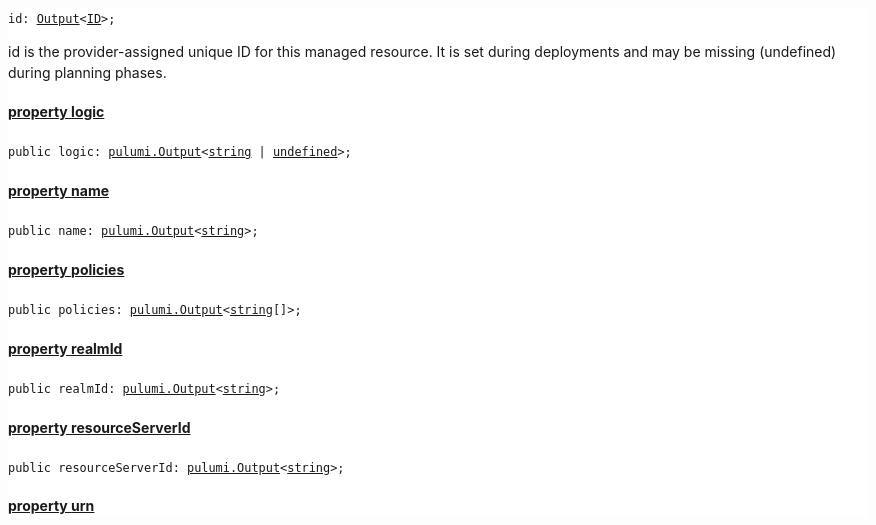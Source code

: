 <pre class="highlight"><code><span class='kd'></span>id: <a href='/docs/reference/pkg/nodejs/pulumi/pulumi/#Output'>Output</a>&lt;<a href='/docs/reference/pkg/nodejs/pulumi/pulumi/#ID'>ID</a>&gt;;</code></pre>

id is the provider-assigned unique ID for this managed resource.  It is set during
deployments and may be missing (undefined) during planning phases.

<h4 class="pdoc-member-header" id="ClientAggregatePolicy-logic">
<a class="pdoc-child-name" href="https://github.com/pulumi/pulumi-keycloak/blob/745e7cfedbec5785145818bf820ccc5cd617990d/sdk/nodejs/openid/clientAggregatePolicy.ts#L37">property <b>logic</b></a>
</h4>

<pre class="highlight"><code><span class='kd'>public </span>logic: <a href='/docs/reference/pkg/nodejs/pulumi/pulumi/#Output'>pulumi.Output</a>&lt;<span class='kd'><a href='https://developer.mozilla.org/en-US/docs/Web/JavaScript/Reference/Global_Objects/String'>string</a></span> | <span class='kd'><a href='https://developer.mozilla.org/en-US/docs/Web/JavaScript/Reference/Global_Objects/undefined'>undefined</a></span>&gt;;</code></pre>
<h4 class="pdoc-member-header" id="ClientAggregatePolicy-name">
<a class="pdoc-child-name" href="https://github.com/pulumi/pulumi-keycloak/blob/745e7cfedbec5785145818bf820ccc5cd617990d/sdk/nodejs/openid/clientAggregatePolicy.ts#L38">property <b>name</b></a>
</h4>

<pre class="highlight"><code><span class='kd'>public </span>name: <a href='/docs/reference/pkg/nodejs/pulumi/pulumi/#Output'>pulumi.Output</a>&lt;<span class='kd'><a href='https://developer.mozilla.org/en-US/docs/Web/JavaScript/Reference/Global_Objects/String'>string</a></span>&gt;;</code></pre>
<h4 class="pdoc-member-header" id="ClientAggregatePolicy-policies">
<a class="pdoc-child-name" href="https://github.com/pulumi/pulumi-keycloak/blob/745e7cfedbec5785145818bf820ccc5cd617990d/sdk/nodejs/openid/clientAggregatePolicy.ts#L39">property <b>policies</b></a>
</h4>

<pre class="highlight"><code><span class='kd'>public </span>policies: <a href='/docs/reference/pkg/nodejs/pulumi/pulumi/#Output'>pulumi.Output</a>&lt;<span class='kd'><a href='https://developer.mozilla.org/en-US/docs/Web/JavaScript/Reference/Global_Objects/String'>string</a></span>[]&gt;;</code></pre>
<h4 class="pdoc-member-header" id="ClientAggregatePolicy-realmId">
<a class="pdoc-child-name" href="https://github.com/pulumi/pulumi-keycloak/blob/745e7cfedbec5785145818bf820ccc5cd617990d/sdk/nodejs/openid/clientAggregatePolicy.ts#L40">property <b>realmId</b></a>
</h4>

<pre class="highlight"><code><span class='kd'>public </span>realmId: <a href='/docs/reference/pkg/nodejs/pulumi/pulumi/#Output'>pulumi.Output</a>&lt;<span class='kd'><a href='https://developer.mozilla.org/en-US/docs/Web/JavaScript/Reference/Global_Objects/String'>string</a></span>&gt;;</code></pre>
<h4 class="pdoc-member-header" id="ClientAggregatePolicy-resourceServerId">
<a class="pdoc-child-name" href="https://github.com/pulumi/pulumi-keycloak/blob/745e7cfedbec5785145818bf820ccc5cd617990d/sdk/nodejs/openid/clientAggregatePolicy.ts#L41">property <b>resourceServerId</b></a>
</h4>

<pre class="highlight"><code><span class='kd'>public </span>resourceServerId: <a href='/docs/reference/pkg/nodejs/pulumi/pulumi/#Output'>pulumi.Output</a>&lt;<span class='kd'><a href='https://developer.mozilla.org/en-US/docs/Web/JavaScript/Reference/Global_Objects/String'>string</a></span>&gt;;</code></pre>
<h4 class="pdoc-member-header" id="ClientAggregatePolicy-urn">
<a class="pdoc-child-name" href="https://github.com/pulumi/pulumi-keycloak/blob/745e7cfedbec5785145818bf820ccc5cd617990d/sdk/nodejs/openid/clientAggregatePolicy.ts#L7">property <b>urn</b></a>
</h4>
